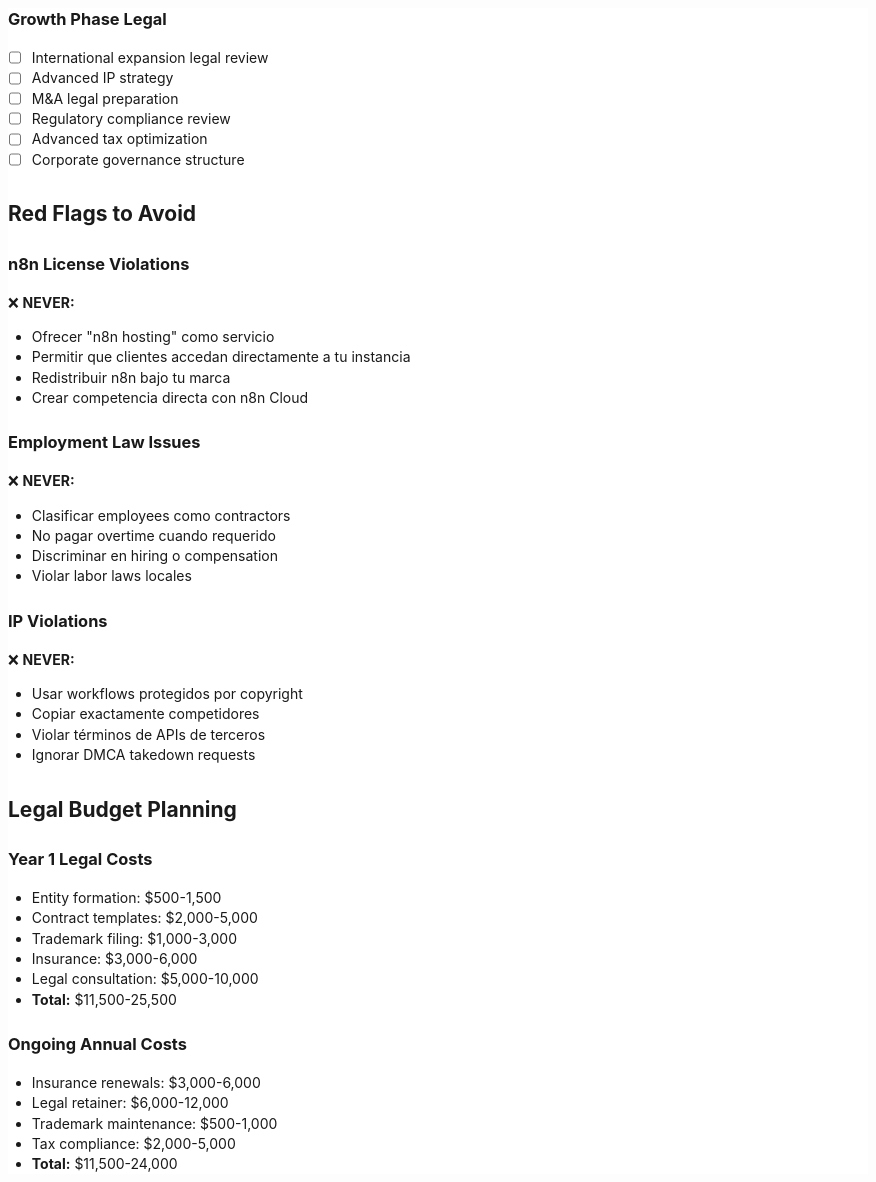 ### Growth Phase Legal
- [ ] International expansion legal review
- [ ] Advanced IP strategy
- [ ] M&A legal preparation  
- [ ] Regulatory compliance review
- [ ] Advanced tax optimization
- [ ] Corporate governance structure

## Red Flags to Avoid

### n8n License Violations
❌ **NEVER:**
- Ofrecer "n8n hosting" como servicio
- Permitir que clientes accedan directamente a tu instancia
- Redistribuir n8n bajo tu marca
- Crear competencia directa con n8n Cloud

### Employment Law Issues
❌ **NEVER:**
- Clasificar employees como contractors
- No pagar overtime cuando requerido
- Discriminar en hiring o compensation
- Violar labor laws locales

### IP Violations  
❌ **NEVER:**
- Usar workflows protegidos por copyright
- Copiar exactamente competidores
- Violar términos de APIs de terceros
- Ignorar DMCA takedown requests

## Legal Budget Planning

### Year 1 Legal Costs
- Entity formation: $500-1,500
- Contract templates: $2,000-5,000
- Trademark filing: $1,000-3,000
- Insurance: $3,000-6,000
- Legal consultation: $5,000-10,000
- **Total:** $11,500-25,500

### Ongoing Annual Costs
- Insurance renewals: $3,000-6,000
- Legal retainer: $6,000-12,000  
- Trademark maintenance: $500-1,000
- Tax compliance: $2,000-5,000
- **Total:** $11,500-24,000
